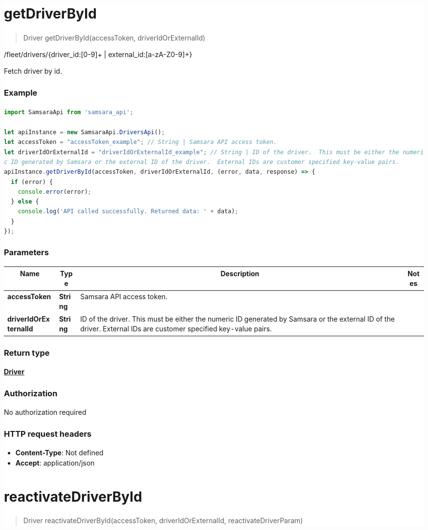 <a name="getDriverById"></a>
# **getDriverById**
> Driver getDriverById(accessToken, driverIdOrExternalId)

/fleet/drivers/{driver_id:[0-9]+ | external_id:[a-zA-Z0-9]+}

Fetch driver by id.

### Example
```javascript
import SamsaraApi from 'samsara_api';

let apiInstance = new SamsaraApi.DriversApi();
let accessToken = "accessToken_example"; // String | Samsara API access token.
let driverIdOrExternalId = "driverIdOrExternalId_example"; // String | ID of the driver.  This must be either the numeric ID generated by Samsara or the external ID of the driver.  External IDs are customer specified key-value pairs.
apiInstance.getDriverById(accessToken, driverIdOrExternalId, (error, data, response) => {
  if (error) {
    console.error(error);
  } else {
    console.log('API called successfully. Returned data: ' + data);
  }
});
```

### Parameters

Name | Type | Description  | Notes
------------- | ------------- | ------------- | -------------
 **accessToken** | **String**| Samsara API access token. | 
 **driverIdOrExternalId** | **String**| ID of the driver.  This must be either the numeric ID generated by Samsara or the external ID of the driver.  External IDs are customer specified key-value pairs. | 

### Return type

[**Driver**](Driver.md)

### Authorization

No authorization required

### HTTP request headers

 - **Content-Type**: Not defined
 - **Accept**: application/json

<a name="reactivateDriverById"></a>
# **reactivateDriverById**
> Driver reactivateDriverById(accessToken, driverIdOrExternalId, reactivateDriverParam)
